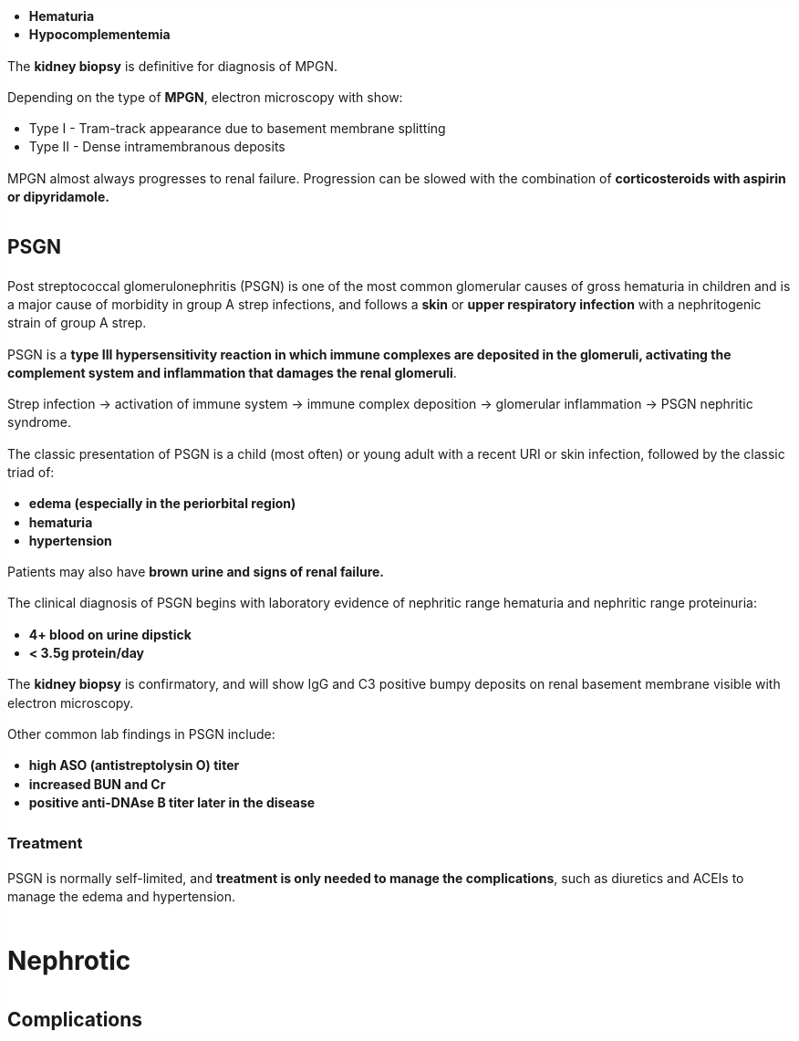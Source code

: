 - **Hematuria**
- **Hypocomplementemia**

The **kidney biopsy** is definitive for diagnosis of MPGN.

Depending on the type of **MPGN**, electron microscopy with show:

- Type I - Tram-track appearance due to basement membrane splitting
- Type II - Dense intramembranous deposits

MPGN almost always progresses to renal failure. Progression can be slowed with the combination of **corticosteroids with aspirin or dipyridamole.**

## PSGN

Post streptococcal glomerulonephritis (PSGN) is one of the most common glomerular causes of gross hematuria in children and is a major cause of morbidity in group A strep infections, and follows a **skin** or **upper respiratory infection** with a nephritogenic strain of group A strep.

PSGN is a **type III hypersensitivity reaction in which immune complexes are deposited in the glomeruli, activating the complement system and inflammation that damages the renal glomeruli**.

Strep infection → activation of immune system → immune complex deposition → glomerular inflammation → PSGN nephritic syndrome.

The classic presentation of PSGN is a child (most often) or young adult with a recent URI or skin infection, followed by the classic triad of:

- **edema (especially in the periorbital region)**
- **hematuria**
- **hypertension**

Patients may also have **brown urine and signs of renal failure.**

The clinical diagnosis of PSGN begins with laboratory evidence of nephritic range hematuria and nephritic range proteinuria:

- **4+ blood on urine dipstick**
- **< 3.5g protein/day**

The **kidney biopsy** is confirmatory, and will show IgG and C3 positive bumpy deposits on renal basement membrane visible with electron microscopy.

Other common lab findings in PSGN include:

- **high ASO (antistreptolysin O) titer**
- **increased BUN and Cr**
- **positive anti-DNAse B titer later in the disease**

### Treatment

PSGN is normally self-limited, and **treatment is only needed to manage the complications**, such as diuretics and ACEIs to manage the edema and hypertension.

# Nephrotic

## Complications

